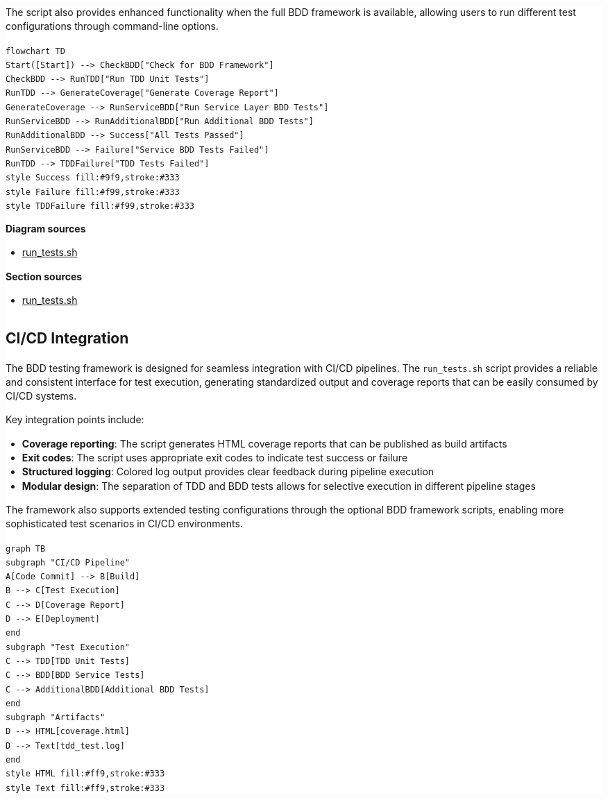 The script also provides enhanced functionality when the full BDD framework is available, allowing users to run different test configurations through command-line options.

```mermaid
flowchart TD
Start([Start]) --> CheckBDD["Check for BDD Framework"]
CheckBDD --> RunTDD["Run TDD Unit Tests"]
RunTDD --> GenerateCoverage["Generate Coverage Report"]
GenerateCoverage --> RunServiceBDD["Run Service Layer BDD Tests"]
RunServiceBDD --> RunAdditionalBDD["Run Additional BDD Tests"]
RunAdditionalBDD --> Success["All Tests Passed"]
RunServiceBDD --> Failure["Service BDD Tests Failed"]
RunTDD --> TDDFailure["TDD Tests Failed"]
style Success fill:#9f9,stroke:#333
style Failure fill:#f99,stroke:#333
style TDDFailure fill:#f99,stroke:#333
```

**Diagram sources**
- [run_tests.sh](file://scripts/run_tests.sh)

**Section sources**
- [run_tests.sh](file://scripts/run_tests.sh)

## CI/CD Integration
The BDD testing framework is designed for seamless integration with CI/CD pipelines. The `run_tests.sh` script provides a reliable and consistent interface for test execution, generating standardized output and coverage reports that can be easily consumed by CI/CD systems.

Key integration points include:
- **Coverage reporting**: The script generates HTML coverage reports that can be published as build artifacts
- **Exit codes**: The script uses appropriate exit codes to indicate test success or failure
- **Structured logging**: Colored log output provides clear feedback during pipeline execution
- **Modular design**: The separation of TDD and BDD tests allows for selective execution in different pipeline stages

The framework also supports extended testing configurations through the optional BDD framework scripts, enabling more sophisticated test scenarios in CI/CD environments.

```mermaid
graph TB
subgraph "CI/CD Pipeline"
A[Code Commit] --> B[Build]
B --> C[Test Execution]
C --> D[Coverage Report]
D --> E[Deployment]
end
subgraph "Test Execution"
C --> TDD[TDD Unit Tests]
C --> BDD[BDD Service Tests]
C --> AdditionalBDD[Additional BDD Tests]
end
subgraph "Artifacts"
D --> HTML[coverage.html]
D --> Text[tdd_test.log]
end
style HTML fill:#ff9,stroke:#333
style Text fill:#ff9,stroke:#333
```
